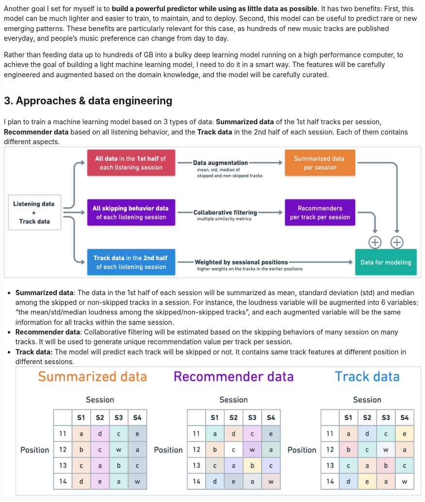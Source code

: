 Another goal I set for myself is to **build a powerful predictor while using as little data as possible**. It has two benefits: First, this model can be much lighter and easier to train, to maintain, and to deploy. Second, this model can be useful to predict rare or new emerging patterns. These benefits are particularly relevant for this case, as hundreds of new music tracks are published everyday, and people’s music preference can change from day to day.

Rather than feeding data up to hundreds of GB into a bulky deep learning model running on a high performance computer, to achieve the goal of building a light machine learning model, I need to do it in a smart way. The features will be carefully engineered and augmented based on the domain knowledge, and the model will be carefully curated.

## 3. Approaches & data engineering
I plan to train a machine learning model based on 3 types of data: **Summarized data** of the 1st half tracks per session, **Recommender data** based on all listening behavior, and the **Track data** in the 2nd half of each session. Each of them contains different aspects.
![](https://github.com/curlsloth/Capstone_Spotify-Sequential-Skip-Prediction/blob/main/reports/figures/Spotify_data_processing%20-%20Data%20preprocessing%402x.png)
- **Summarized data**: The data in the 1st half of each session will be summarized as mean, standard deviation (std) and median among the skipped or non-skipped tracks in a session. For instance, the loudness variable will be augmented into 6 variables: “the mean/std/median loudness among the skipped/non-skipped tracks”, and each augmented variable will be the same information for all tracks within the same session.
- **Recommender data**: Collaborative filtering will be estimated based on the skipping behaviors of many session on many tracks. It will be used to generate unique recommendation value per track per session.
- **Track data:** The model will predict each track will be skipped or not. It contains same track features at different position in different sessions.
![](https://github.com/curlsloth/Capstone_Spotify-Sequential-Skip-Prediction/blob/main/reports/figures/Spotify_data_processing%20-%20data%20features%402x.png)
